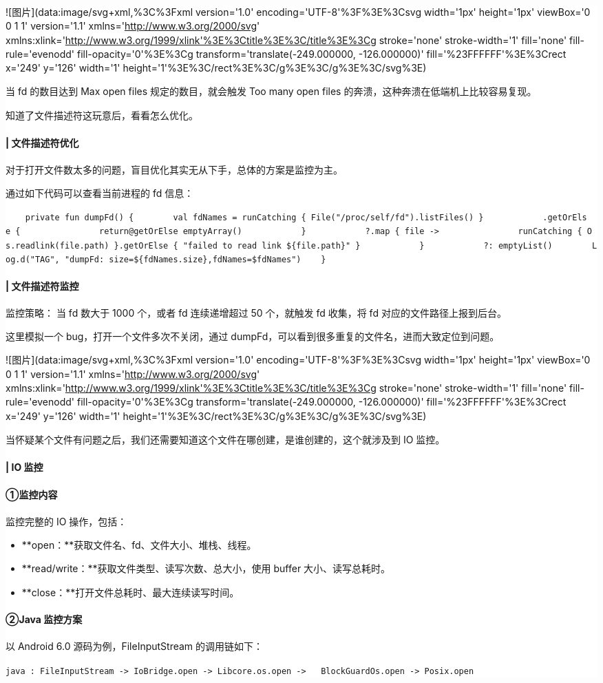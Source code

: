 ![图片](data:image/svg+xml,%3C%3Fxml version='1.0' encoding='UTF-8'%3F%3E%3Csvg width='1px' height='1px' viewBox='0 0 1 1' version='1.1' xmlns='http://www.w3.org/2000/svg' xmlns:xlink='http://www.w3.org/1999/xlink'%3E%3Ctitle%3E%3C/title%3E%3Cg stroke='none' stroke-width='1' fill='none' fill-rule='evenodd' fill-opacity='0'%3E%3Cg transform='translate(-249.000000, -126.000000)' fill='%23FFFFFF'%3E%3Crect x='249' y='126' width='1' height='1'%3E%3C/rect%3E%3C/g%3E%3C/g%3E%3C/svg%3E)

当 fd 的数目达到 Max open files 规定的数目，就会触发 Too many open files 的奔溃，这种奔溃在低端机上比较容易复现。  

  

知道了文件描述符这玩意后，看看怎么优化。

  

#### **| 文件描述符优化**

对于打开文件数太多的问题，盲目优化其实无从下手，总体的方案是监控为主。

  

通过如下代码可以查看当前进程的 fd 信息：

```
    private fun dumpFd() {        val fdNames = runCatching { File("/proc/self/fd").listFiles() }            .getOrElse {                return@getOrElse emptyArray()            }            ?.map { file ->                runCatching { Os.readlink(file.path) }.getOrElse { "failed to read link ${file.path}" }            }            ?: emptyList()        Log.d("TAG", "dumpFd: size=${fdNames.size},fdNames=$fdNames")    }
```

  

#### **| 文件描述符监控**

监控策略： 当 fd 数大于 1000 个，或者 fd 连续递增超过 50 个，就触发 fd 收集，将 fd 对应的文件路径上报到后台。

  

这里模拟一个 bug，打开一个文件多次不关闭，通过 dumpFd，可以看到很多重复的文件名，进而大致定位到问题。

![图片](data:image/svg+xml,%3C%3Fxml version='1.0' encoding='UTF-8'%3F%3E%3Csvg width='1px' height='1px' viewBox='0 0 1 1' version='1.1' xmlns='http://www.w3.org/2000/svg' xmlns:xlink='http://www.w3.org/1999/xlink'%3E%3Ctitle%3E%3C/title%3E%3Cg stroke='none' stroke-width='1' fill='none' fill-rule='evenodd' fill-opacity='0'%3E%3Cg transform='translate(-249.000000, -126.000000)' fill='%23FFFFFF'%3E%3Crect x='249' y='126' width='1' height='1'%3E%3C/rect%3E%3C/g%3E%3C/g%3E%3C/svg%3E)

当怀疑某个文件有问题之后，我们还需要知道这个文件在哪创建，是谁创建的，这个就涉及到 IO 监控。

  

#### **| IO 监控**

#### **①监控内容**

  

监控完整的 IO 操作，包括：

- **open：**获取文件名、fd、文件大小、堆栈、线程。
    
- **read/write：**获取文件类型、读写次数、总大小，使用 buffer 大小、读写总耗时。
    
- **close：**打开文件总耗时、最大连续读写时间。
    

  

#### **②Java 监控方案**

  

以 Android 6.0 源码为例，FileInputStream 的调用链如下：

```
java : FileInputStream -> IoBridge.open -> Libcore.os.open ->   BlockGuardOs.open -> Posix.open
```
